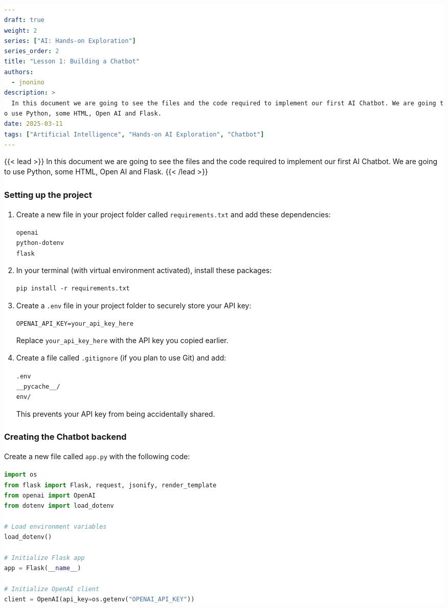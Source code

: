 ```yaml
---
draft: true
weight: 2
series: ["AI: Hands-on Exploration"]
series_order: 2
title: "Lesson 1: Building a Chatbot"
authors:
  - jnonino
description: >
  In this document we are going to see the files and the code required to implement our first AI Chatbot. We are going to use Python, some HTML, Open AI and Flask.
date: 2025-03-11
tags: ["Artificial Intelligence", "Hands-on AI Exploration", "Chatbot"]
---
```


{{< lead >}}
In this document we are going to see the files and the code required to implement our first AI Chatbot. We are going to use Python, some HTML, Open AI and Flask.
{{< /lead >}}

### Setting up the project

1. Create a new file in your project folder called `requirements.txt` and add these dependencies:
   ```
   openai
   python-dotenv
   flask
   ```

2. In your terminal (with virtual environment activated), install these packages:
   ```
   pip install -r requirements.txt
   ```

3. Create a `.env` file in your project folder to securely store your API key:
   ```
   OPENAI_API_KEY=your_api_key_here
   ```
   Replace `your_api_key_here` with the API key you copied earlier.

4. Create a file called `.gitignore` (if you plan to use Git) and add:
   ```
   .env
   __pycache__/
   env/
   ```
   This prevents your API key from being accidentally shared.

### Creating the Chatbot backend

Create a new file called `app.py` with the following code:

```python
import os
from flask import Flask, request, jsonify, render_template
from openai import OpenAI
from dotenv import load_dotenv

# Load environment variables
load_dotenv()

# Initialize Flask app
app = Flask(__name__)

# Initialize OpenAI client
client = OpenAI(api_key=os.getenv("OPENAI_API_KEY"))
```
